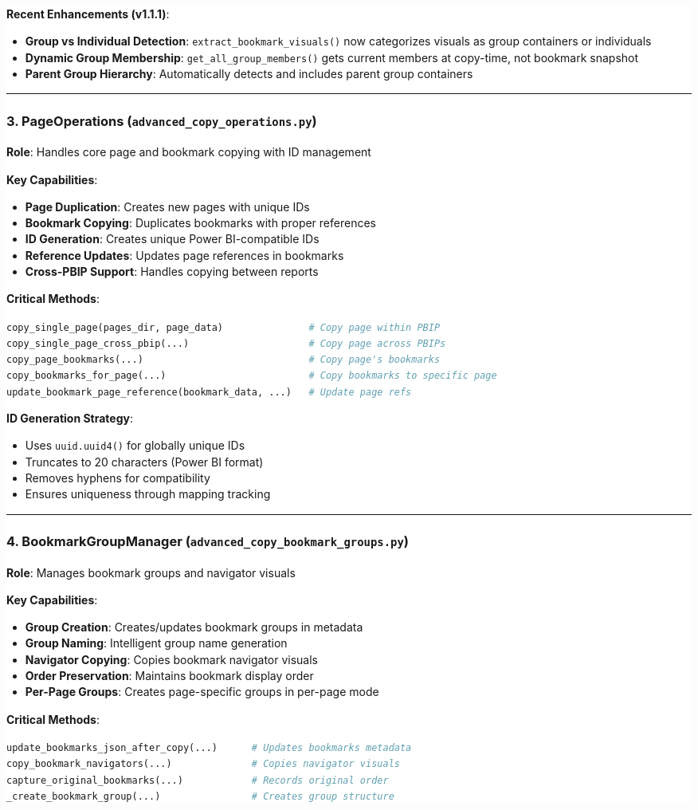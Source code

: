 **Recent Enhancements (v1.1.1)**:
- **Group vs Individual Detection**: `extract_bookmark_visuals()` now categorizes visuals as group containers or individuals
- **Dynamic Group Membership**: `get_all_group_members()` gets current members at copy-time, not bookmark snapshot
- **Parent Group Hierarchy**: Automatically detects and includes parent group containers

---

### 3. **PageOperations** (`advanced_copy_operations.py`)

**Role**: Handles core page and bookmark copying with ID management

**Key Capabilities**:
- **Page Duplication**: Creates new pages with unique IDs
- **Bookmark Copying**: Duplicates bookmarks with proper references
- **ID Generation**: Creates unique Power BI-compatible IDs
- **Reference Updates**: Updates page references in bookmarks
- **Cross-PBIP Support**: Handles copying between reports

**Critical Methods**:
```python
copy_single_page(pages_dir, page_data)               # Copy page within PBIP
copy_single_page_cross_pbip(...)                     # Copy page across PBIPs
copy_page_bookmarks(...)                             # Copy page's bookmarks
copy_bookmarks_for_page(...)                         # Copy bookmarks to specific page
update_bookmark_page_reference(bookmark_data, ...)   # Update page refs
```

**ID Generation Strategy**:
- Uses `uuid.uuid4()` for globally unique IDs
- Truncates to 20 characters (Power BI format)
- Removes hyphens for compatibility
- Ensures uniqueness through mapping tracking

---

### 4. **BookmarkGroupManager** (`advanced_copy_bookmark_groups.py`)

**Role**: Manages bookmark groups and navigator visuals

**Key Capabilities**:
- **Group Creation**: Creates/updates bookmark groups in metadata
- **Group Naming**: Intelligent group name generation
- **Navigator Copying**: Copies bookmark navigator visuals
- **Order Preservation**: Maintains bookmark display order
- **Per-Page Groups**: Creates page-specific groups in per-page mode

**Critical Methods**:
```python
update_bookmarks_json_after_copy(...)      # Updates bookmarks metadata
copy_bookmark_navigators(...)              # Copies navigator visuals
capture_original_bookmarks(...)            # Records original order
_create_bookmark_group(...)                # Creates group structure
```
